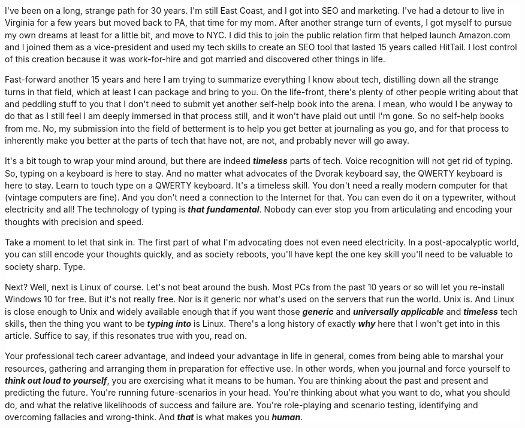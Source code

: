 I've been on a long, strange path for 30 years. I'm still East Coast, and I got
into SEO and marketing. I've had a detour to live in Virginia for a few years
but moved back to PA, that time for my mom. After another strange turn of
events, I got myself to pursue my own dreams at least for a little bit, and
move to NYC. I did this to join the public relation firm that helped launch
Amazon.com and I joined them as a vice-president and used my tech skills to
create an SEO tool that lasted 15 years called HitTail. I lost control of this
creation because it was work-for-hire and got married and discovered other
things in life. 

Fast-forward another 15 years and here I am trying to summarize everything I
know about tech, distilling down all the strange turns in that field, which at
least I can package and bring to you. On the life-front, there's plenty of
other people writing about that and peddling stuff to you that I don't need to
submit yet another self-help book into the arena. I mean, who would I be anyway
to do that as I still feel I am deeply immersed in that process still, and it
won't have plaid out until I'm gone. So no self-help books from me. No, my
submission into the field of betterment is to help you get better at journaling
as you go, and for that process to inherently make you better at the parts of
tech that have not, are not, and probably never will go away.

It's a bit tough to wrap your mind around, but there are indeed ***timeless***
parts of tech. Voice recognition will not get rid of typing. So, typing on a
keyboard is here to stay. And no matter what advocates of the Dvorak keyboard
say, the QWERTY keyboard is here to stay. Learn to touch type on a QWERTY
keyboard. It's a timeless skill. You don't need a really modern computer for
that (vintage computers are fine). And you don't need a connection to the
Internet for that. You can even do it on a typewriter, without electricity and
all! The technology of typing is ***that fundamental***. Nobody can ever stop
you from articulating and encoding your thoughts with precision and speed.

Take a moment to let that sink in. The first part of what I'm advocating does
not even need electricity. In a post-apocalyptic world, you can still encode
your thoughts quickly, and as society reboots, you'll have kept the one key
skill you'll need to be valuable to society sharp. Type.

Next? Well, next is Linux of course. Let's not beat around the bush. Most PCs
from the past 10 years or so will let you re-install Windows 10 for free. But
it's not really free. Nor is it generic nor what's used on the servers that run
the world. Unix is. And Linux is close enough to Unix and widely available
enough that if you want those ***generic*** and ***universally applicable***
and ***timeless*** tech skills, then the thing you want to be ***typing into***
is Linux. There's a long history of exactly ***why*** here that I won't get
into in this article. Suffice to say, if this resonates true with you, read on.

Your professional tech career advantage, and indeed your advantage in life in
general, comes from being able to marshal your resources, gathering and
arranging them in preparation for effective use. In other words, when you
journal and force yourself to ***think out loud to yourself***, you are
exercising what it means to be human. You are thinking about the past and
present and predicting the future. You're running future-scenarios in your
head. You're thinking about what you want to do, what you should do, and what
the relative likelihoods of success and failure are. You're role-playing and
scenario testing, identifying and overcoming fallacies and wrong-think. And
***that*** is what makes you ***human***.
